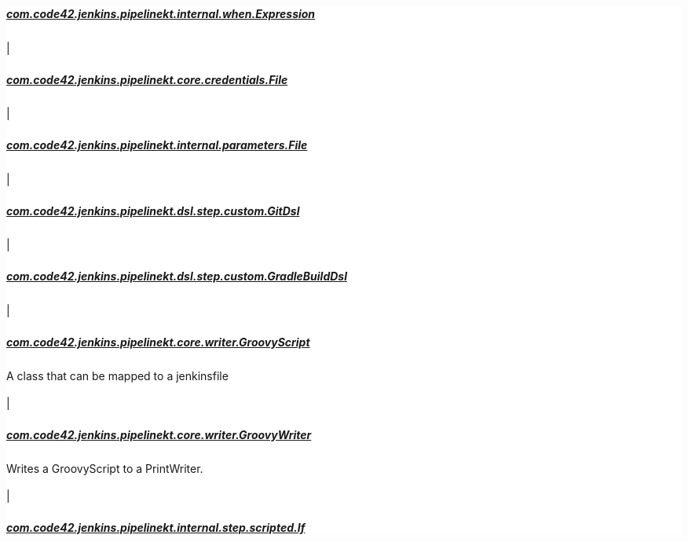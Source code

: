 ##### [com.code42.jenkins.pipelinekt.internal.when.Expression](../com.code42.jenkins.pipelinekt.internal.when/-expression/index.md)


|

##### [com.code42.jenkins.pipelinekt.core.credentials.File](../com.code42.jenkins.pipelinekt.core.credentials/-file/index.md)


|

##### [com.code42.jenkins.pipelinekt.internal.parameters.File](../com.code42.jenkins.pipelinekt.internal.parameters/-file/index.md)


|

##### [com.code42.jenkins.pipelinekt.dsl.step.custom.GitDsl](../com.code42.jenkins.pipelinekt.dsl.step.custom/-git-dsl/index.md)


|

##### [com.code42.jenkins.pipelinekt.dsl.step.custom.GradleBuildDsl](../com.code42.jenkins.pipelinekt.dsl.step.custom/-gradle-build-dsl/index.md)


|

##### [com.code42.jenkins.pipelinekt.core.writer.GroovyScript](../com.code42.jenkins.pipelinekt.core.writer/-groovy-script/index.md)

A class that can be mapped to a jenkinsfile


|

##### [com.code42.jenkins.pipelinekt.core.writer.GroovyWriter](../com.code42.jenkins.pipelinekt.core.writer/-groovy-writer/index.md)

Writes a GroovyScript to a PrintWriter.


|

##### [com.code42.jenkins.pipelinekt.internal.step.scripted.If](../com.code42.jenkins.pipelinekt.internal.step.scripted/-if/index.md)
